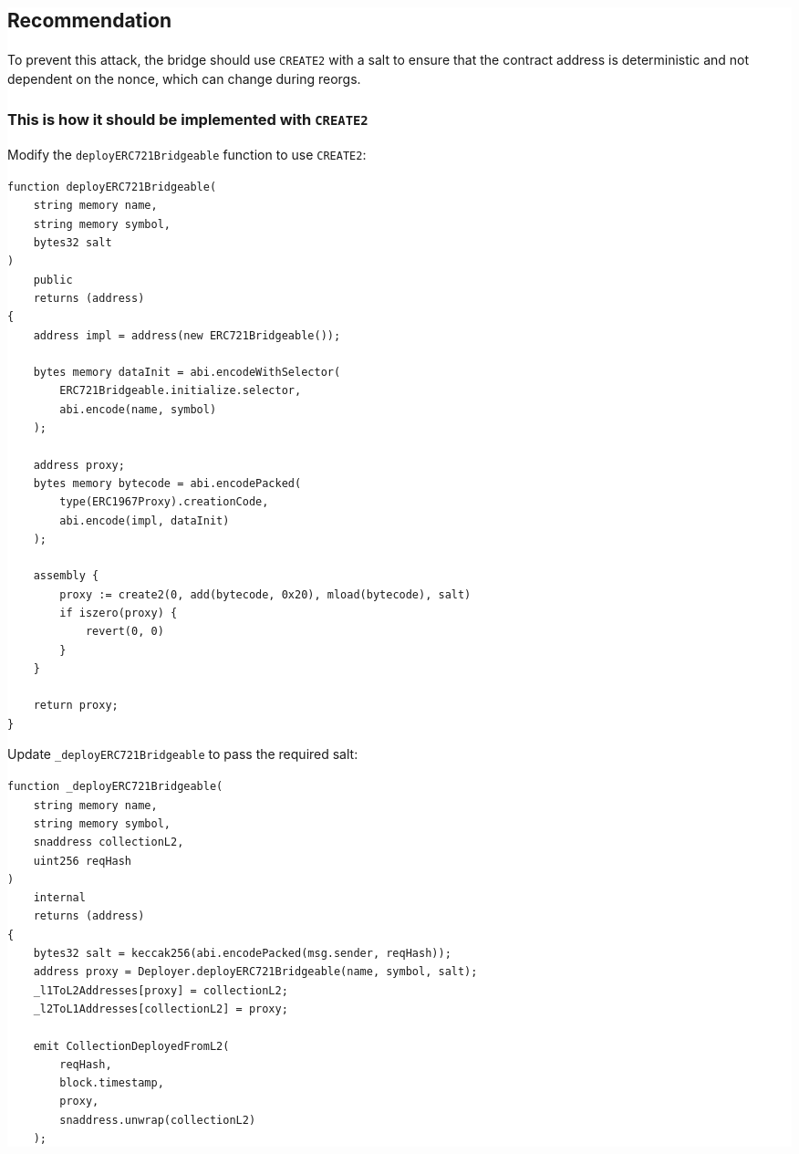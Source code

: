 ## Recommendation

To prevent this attack, the bridge should use `CREATE2` with a salt to ensure that the contract address is deterministic and not dependent on the nonce, which can change during reorgs.&#x20;

### This is how it should be implemented with `CREATE2`

Modify the `deployERC721Bridgeable` function to use `CREATE2`:

```solidity
function deployERC721Bridgeable(
    string memory name,
    string memory symbol,
    bytes32 salt
)
    public
    returns (address)
{
    address impl = address(new ERC721Bridgeable());

    bytes memory dataInit = abi.encodeWithSelector(
        ERC721Bridgeable.initialize.selector,
        abi.encode(name, symbol)
    );

    address proxy;
    bytes memory bytecode = abi.encodePacked(
        type(ERC1967Proxy).creationCode,
        abi.encode(impl, dataInit)
    );

    assembly {
        proxy := create2(0, add(bytecode, 0x20), mload(bytecode), salt)
        if iszero(proxy) {
            revert(0, 0)
        }
    }

    return proxy;
}
```

Update `_deployERC721Bridgeable` to pass the required salt:

```solidity
function _deployERC721Bridgeable(
    string memory name,
    string memory symbol,
    snaddress collectionL2,
    uint256 reqHash
)
    internal
    returns (address)
{
    bytes32 salt = keccak256(abi.encodePacked(msg.sender, reqHash));
    address proxy = Deployer.deployERC721Bridgeable(name, symbol, salt);
    _l1ToL2Addresses[proxy] = collectionL2;
    _l2ToL1Addresses[collectionL2] = proxy;

    emit CollectionDeployedFromL2(
        reqHash,
        block.timestamp,
        proxy,
        snaddress.unwrap(collectionL2)
    );
```